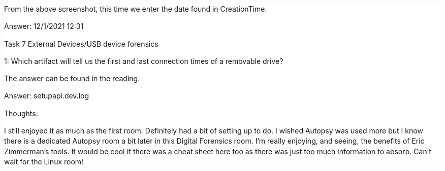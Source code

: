 From the above screenshot, this time we enter the date found in CreationTime.

Answer: 12/1/2021 12:31

Task 7 External Devices/USB device forensics

1: Which artifact will tell us the first and last connection times of a removable drive?

The answer can be found in the reading.

Answer: setupapi.dev.log

Thoughts:

I still enjoyed it as much as the first room. Definitely had a bit of setting up to do. I wished Autopsy was used more but I know there is a dedicated Autopsy room a bit later in this Digital Forensics room. I’m really enjoying, and seeing, the benefits of Eric Zimmerman’s tools. It would be cool if there was a cheat sheet here too as there was just too much information to absorb. Can’t wait for the Linux room!



